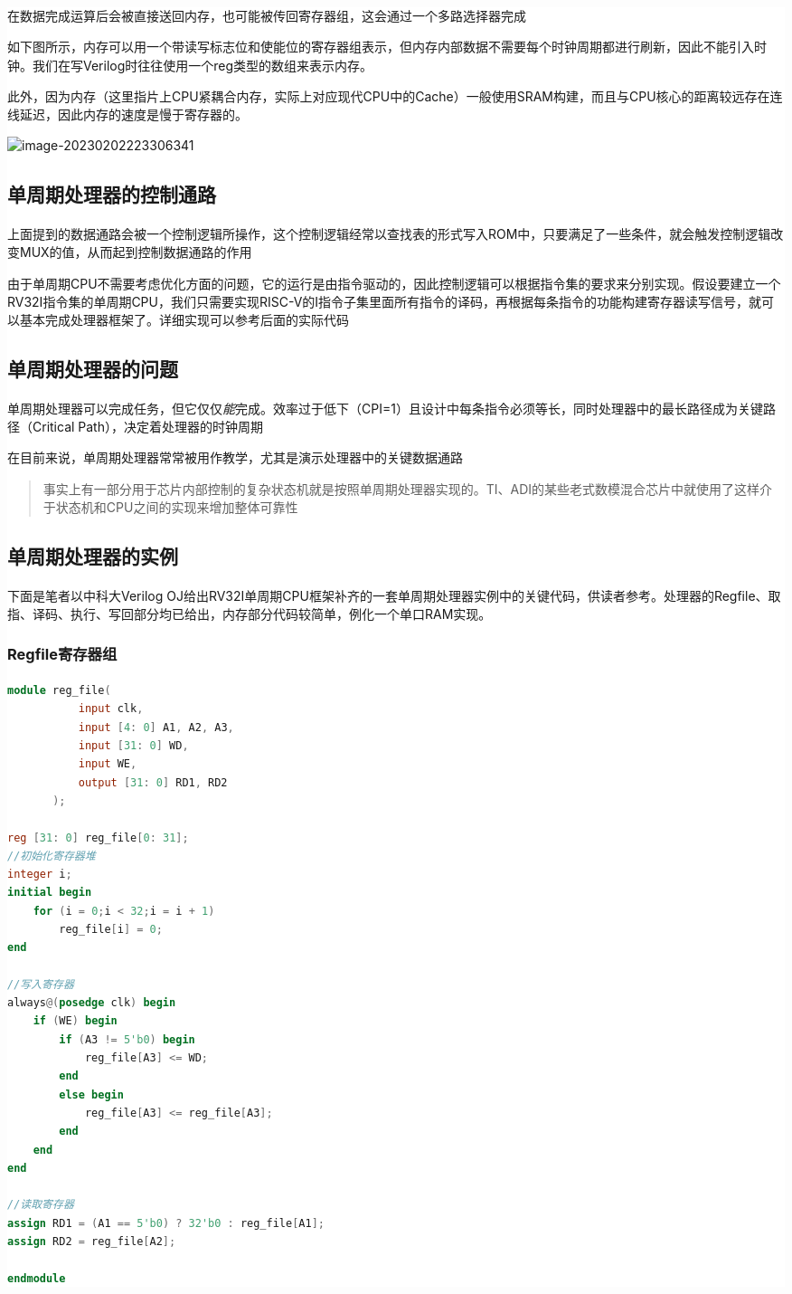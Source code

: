 在数据完成运算后会被直接送回内存，也可能被传回寄存器组，这会通过一个多路选择器完成

如下图所示，内存可以用一个带读写标志位和使能位的寄存器组表示，但内存内部数据不需要每个时钟周期都进行刷新，因此不能引入时钟。我们在写Verilog时往往使用一个reg类型的数组来表示内存。

此外，因为内存（这里指片上CPU紧耦合内存，实际上对应现代CPU中的Cache）一般使用SRAM构建，而且与CPU核心的距离较远存在连线延迟，因此内存的速度是慢于寄存器的。

![image-20230202223306341](计算机体系结构笔记2【单周期处理器】.assets/image-20230202223306341.png)

## 单周期处理器的控制通路

上面提到的数据通路会被一个控制逻辑所操作，这个控制逻辑经常以查找表的形式写入ROM中，只要满足了一些条件，就会触发控制逻辑改变MUX的值，从而起到控制数据通路的作用

由于单周期CPU不需要考虑优化方面的问题，它的运行是由指令驱动的，因此控制逻辑可以根据指令集的要求来分别实现。假设要建立一个RV32I指令集的单周期CPU，我们只需要实现RISC-V的I指令子集里面所有指令的译码，再根据每条指令的功能构建寄存器读写信号，就可以基本完成处理器框架了。详细实现可以参考后面的实际代码

## 单周期处理器的问题

单周期处理器可以完成任务，但它仅仅*能*完成。效率过于低下（CPI=1）且设计中每条指令必须等长，同时处理器中的最长路径成为关键路径（Critical Path），决定着处理器的时钟周期

在目前来说，单周期处理器常常被用作教学，尤其是演示处理器中的关键数据通路

> 事实上有一部分用于芯片内部控制的复杂状态机就是按照单周期处理器实现的。TI、ADI的某些老式数模混合芯片中就使用了这样介于状态机和CPU之间的实现来增加整体可靠性

## 单周期处理器的实例

下面是笔者以中科大Verilog OJ给出RV32I单周期CPU框架补齐的一套单周期处理器实例中的关键代码，供读者参考。处理器的Regfile、取指、译码、执行、写回部分均已给出，内存部分代码较简单，例化一个单口RAM实现。

### Regfile寄存器组

```verilog
module reg_file(
           input clk,
           input [4: 0] A1, A2, A3,
           input [31: 0] WD,
           input WE,
           output [31: 0] RD1, RD2
       );

reg [31: 0] reg_file[0: 31];
//初始化寄存器堆
integer i;
initial begin
    for (i = 0;i < 32;i = i + 1)
        reg_file[i] = 0;
end

//写入寄存器
always@(posedge clk) begin
    if (WE) begin
        if (A3 != 5'b0) begin
            reg_file[A3] <= WD;
        end
        else begin
            reg_file[A3] <= reg_file[A3];
        end
    end
end

//读取寄存器
assign RD1 = (A1 == 5'b0) ? 32'b0 : reg_file[A1];
assign RD2 = reg_file[A2];

endmodule
```

